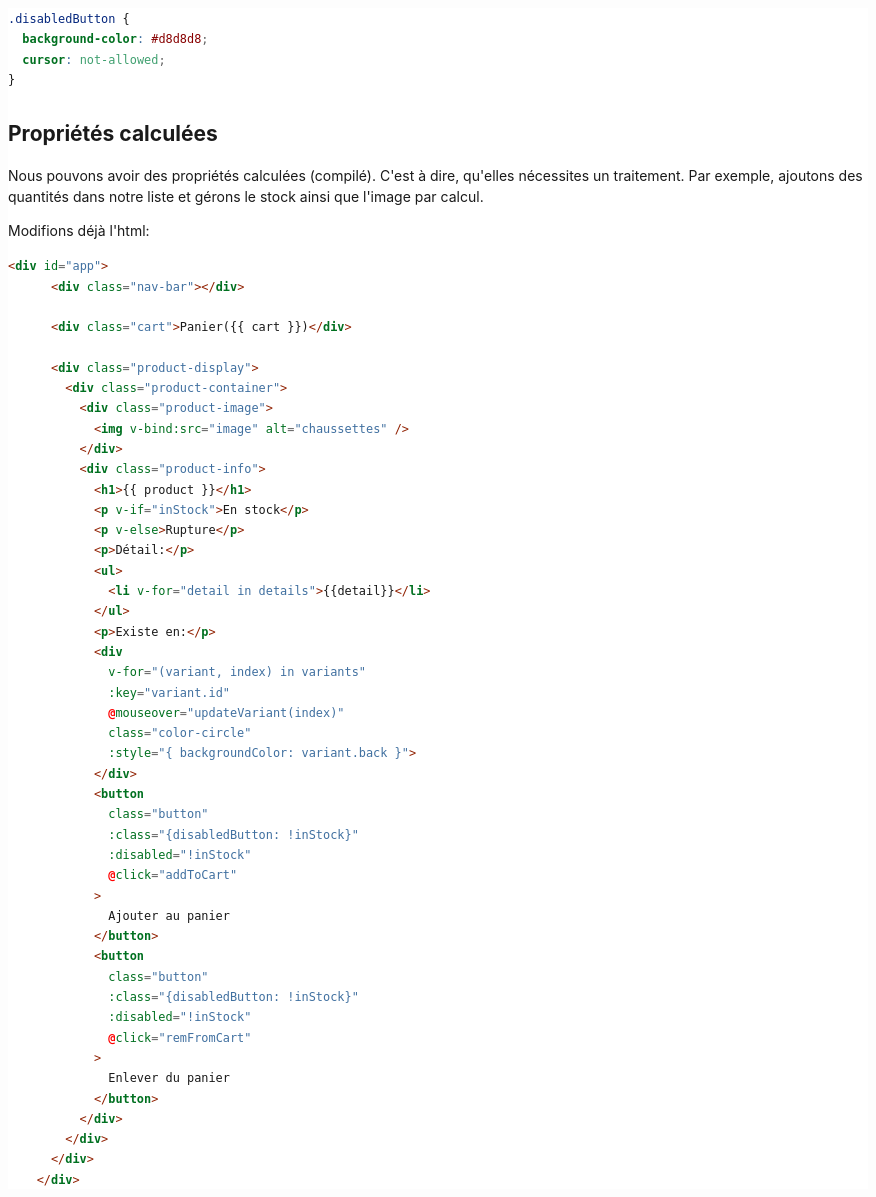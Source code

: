 ```css
.disabledButton {
  background-color: #d8d8d8;
  cursor: not-allowed;
}
```

## Propriétés calculées

Nous pouvons avoir des propriétés calculées (compilé). C'est à dire, qu'elles nécessites un traitement. Par exemple, ajoutons des quantités dans notre liste et gérons le stock ainsi que l'image par calcul.

Modifions déjà l'html:

```html
<div id="app">
      <div class="nav-bar"></div>

      <div class="cart">Panier({{ cart }})</div>

      <div class="product-display">
        <div class="product-container">
          <div class="product-image">
            <img v-bind:src="image" alt="chaussettes" />
          </div>
          <div class="product-info">
            <h1>{{ product }}</h1>
            <p v-if="inStock">En stock</p>
            <p v-else>Rupture</p>
            <p>Détail:</p>
            <ul>
              <li v-for="detail in details">{{detail}}</li>
            </ul>
            <p>Existe en:</p>
            <div 
              v-for="(variant, index) in variants" 
              :key="variant.id" 
              @mouseover="updateVariant(index)" 
              class="color-circle" 
              :style="{ backgroundColor: variant.back }">
            </div>
            <button
              class="button"
              :class="{disabledButton: !inStock}"
              :disabled="!inStock"
              @click="addToCart"
            >
              Ajouter au panier
            </button>
            <button
              class="button"
              :class="{disabledButton: !inStock}"
              :disabled="!inStock"
              @click="remFromCart"
            >
              Enlever du panier
            </button>
          </div>
        </div>
      </div>
    </div>
```
